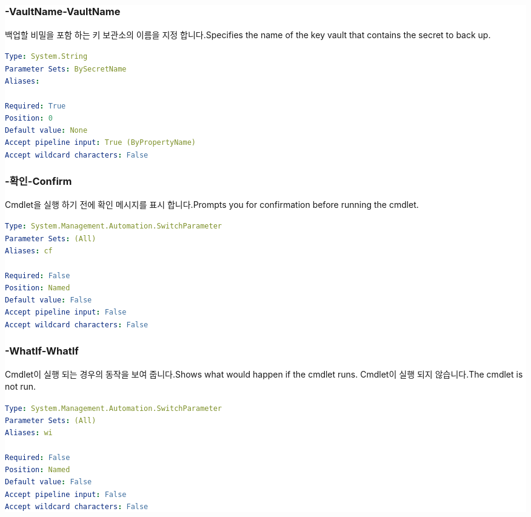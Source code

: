 ### <span data-ttu-id="95ca4-135">-VaultName</span><span class="sxs-lookup"><span data-stu-id="95ca4-135">-VaultName</span></span>
<span data-ttu-id="95ca4-136">백업할 비밀을 포함 하는 키 보관소의 이름을 지정 합니다.</span><span class="sxs-lookup"><span data-stu-id="95ca4-136">Specifies the name of the key vault that contains the secret to back up.</span></span>

```yaml
Type: System.String
Parameter Sets: BySecretName
Aliases: 

Required: True
Position: 0
Default value: None
Accept pipeline input: True (ByPropertyName)
Accept wildcard characters: False
```

### <span data-ttu-id="95ca4-137">-확인</span><span class="sxs-lookup"><span data-stu-id="95ca4-137">-Confirm</span></span>
<span data-ttu-id="95ca4-138">Cmdlet을 실행 하기 전에 확인 메시지를 표시 합니다.</span><span class="sxs-lookup"><span data-stu-id="95ca4-138">Prompts you for confirmation before running the cmdlet.</span></span>

```yaml
Type: System.Management.Automation.SwitchParameter
Parameter Sets: (All)
Aliases: cf

Required: False
Position: Named
Default value: False
Accept pipeline input: False
Accept wildcard characters: False
```

### <span data-ttu-id="95ca4-139">-WhatIf</span><span class="sxs-lookup"><span data-stu-id="95ca4-139">-WhatIf</span></span>
<span data-ttu-id="95ca4-140">Cmdlet이 실행 되는 경우의 동작을 보여 줍니다.</span><span class="sxs-lookup"><span data-stu-id="95ca4-140">Shows what would happen if the cmdlet runs.</span></span>
<span data-ttu-id="95ca4-141">Cmdlet이 실행 되지 않습니다.</span><span class="sxs-lookup"><span data-stu-id="95ca4-141">The cmdlet is not run.</span></span>

```yaml
Type: System.Management.Automation.SwitchParameter
Parameter Sets: (All)
Aliases: wi

Required: False
Position: Named
Default value: False
Accept pipeline input: False
Accept wildcard characters: False
```
